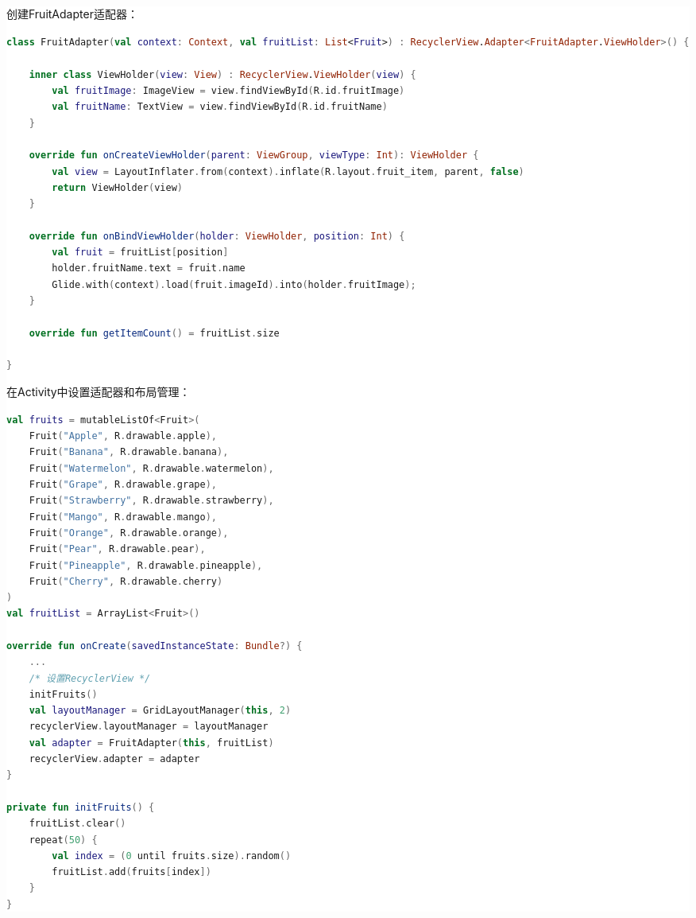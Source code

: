 创建FruitAdapter适配器：

```kotlin
class FruitAdapter(val context: Context, val fruitList: List<Fruit>) : RecyclerView.Adapter<FruitAdapter.ViewHolder>() {

    inner class ViewHolder(view: View) : RecyclerView.ViewHolder(view) {
        val fruitImage: ImageView = view.findViewById(R.id.fruitImage)
        val fruitName: TextView = view.findViewById(R.id.fruitName)
    }

    override fun onCreateViewHolder(parent: ViewGroup, viewType: Int): ViewHolder {
        val view = LayoutInflater.from(context).inflate(R.layout.fruit_item, parent, false)
        return ViewHolder(view)
    }

    override fun onBindViewHolder(holder: ViewHolder, position: Int) {
        val fruit = fruitList[position]
        holder.fruitName.text = fruit.name
        Glide.with(context).load(fruit.imageId).into(holder.fruitImage);
    }

    override fun getItemCount() = fruitList.size

}
```

在Activity中设置适配器和布局管理：

```kotlin
val fruits = mutableListOf<Fruit>(
    Fruit("Apple", R.drawable.apple),
    Fruit("Banana", R.drawable.banana),
    Fruit("Watermelon", R.drawable.watermelon),
    Fruit("Grape", R.drawable.grape),
    Fruit("Strawberry", R.drawable.strawberry),
    Fruit("Mango", R.drawable.mango),
    Fruit("Orange", R.drawable.orange),
    Fruit("Pear", R.drawable.pear),
    Fruit("Pineapple", R.drawable.pineapple),
    Fruit("Cherry", R.drawable.cherry)
)
val fruitList = ArrayList<Fruit>()

override fun onCreate(savedInstanceState: Bundle?) {
    ...
    /* 设置RecyclerView */
    initFruits()
    val layoutManager = GridLayoutManager(this, 2)
    recyclerView.layoutManager = layoutManager
    val adapter = FruitAdapter(this, fruitList)
    recyclerView.adapter = adapter
}

private fun initFruits() {
    fruitList.clear()
    repeat(50) {
        val index = (0 until fruits.size).random()
        fruitList.add(fruits[index])
    }
}
```
